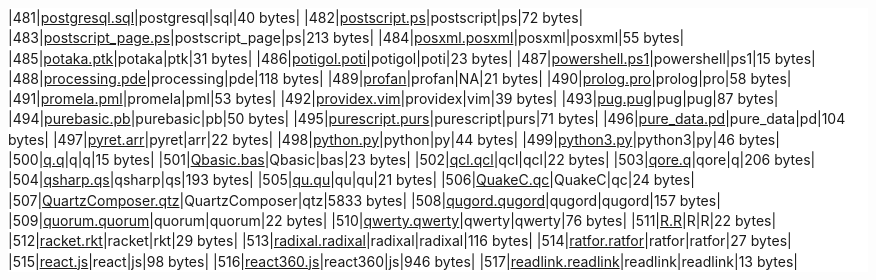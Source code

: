 |481|[postgresql.sql](p/postgresql.sql)|postgresql|sql|40 bytes|
|482|[postscript.ps](p/postscript.ps)|postscript|ps|72 bytes|
|483|[postscript_page.ps](p/postscript_page.ps)|postscript_page|ps|213 bytes|
|484|[posxml.posxml](p/posxml.posxml)|posxml|posxml|55 bytes|
|485|[potaka.ptk](p/potaka.ptk)|potaka|ptk|31 bytes|
|486|[potigol.poti](p/potigol.poti)|potigol|poti|23 bytes|
|487|[powershell.ps1](p/powershell.ps1)|powershell|ps1|15 bytes|
|488|[processing.pde](p/processing.pde)|processing|pde|118 bytes|
|489|[profan](p/profan)|profan|NA|21 bytes|
|490|[prolog.pro](p/prolog.pro)|prolog|pro|58 bytes|
|491|[promela.pml](p/promela.pml)|promela|pml|53 bytes|
|492|[providex.vim](p/providex.vim)|providex|vim|39 bytes|
|493|[pug.pug](p/pug.pug)|pug|pug|87 bytes|
|494|[purebasic.pb](p/purebasic.pb)|purebasic|pb|50 bytes|
|495|[purescript.purs](p/purescript.purs)|purescript|purs|71 bytes|
|496|[pure_data.pd](p/pure_data.pd)|pure_data|pd|104 bytes|
|497|[pyret.arr](p/pyret.arr)|pyret|arr|22 bytes|
|498|[python.py](p/python.py)|python|py|44 bytes|
|499|[python3.py](p/python3.py)|python3|py|46 bytes|
|500|[q.q](q/q.q)|q|q|15 bytes|
|501|[Qbasic.bas](q/Qbasic.bas)|Qbasic|bas|23 bytes|
|502|[qcl.qcl](q/qcl.qcl)|qcl|qcl|22 bytes|
|503|[qore.q](q/qore.q)|qore|q|206 bytes|
|504|[qsharp.qs](q/qsharp.qs)|qsharp|qs|193 bytes|
|505|[qu.qu](q/qu.qu)|qu|qu|21 bytes|
|506|[QuakeC.qc](q/QuakeC.qc)|QuakeC|qc|24 bytes|
|507|[QuartzComposer.qtz](q/QuartzComposer.qtz)|QuartzComposer|qtz|5833 bytes|
|508|[qugord.qugord](q/qugord.qugord)|qugord|qugord|157 bytes|
|509|[quorum.quorum](q/quorum.quorum)|quorum|quorum|22 bytes|
|510|[qwerty.qwerty](q/qwerty.qwerty)|qwerty|qwerty|76 bytes|
|511|[R.R](r/R.R)|R|R|22 bytes|
|512|[racket.rkt](r/racket.rkt)|racket|rkt|29 bytes|
|513|[radixal.radixal](r/radixal.radixal)|radixal|radixal|116 bytes|
|514|[ratfor.ratfor](r/ratfor.ratfor)|ratfor|ratfor|27 bytes|
|515|[react.js](r/react.js)|react|js|98 bytes|
|516|[react360.js](r/react360.js)|react360|js|946 bytes|
|517|[readlink.readlink](r/readlink.readlink)|readlink|readlink|13 bytes|